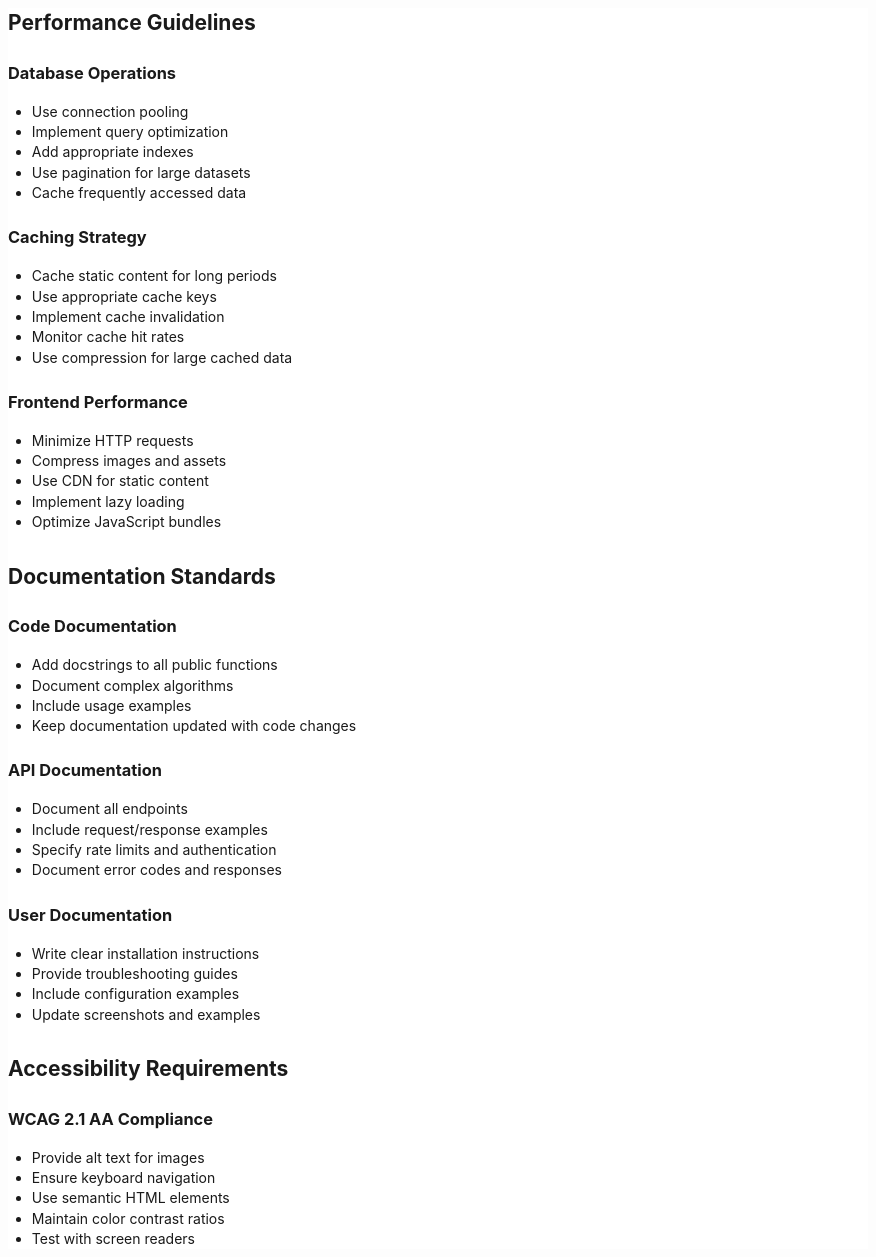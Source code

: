 ## Performance Guidelines

### Database Operations
- Use connection pooling
- Implement query optimization
- Add appropriate indexes
- Use pagination for large datasets
- Cache frequently accessed data

### Caching Strategy
- Cache static content for long periods
- Use appropriate cache keys
- Implement cache invalidation
- Monitor cache hit rates
- Use compression for large cached data

### Frontend Performance
- Minimize HTTP requests
- Compress images and assets
- Use CDN for static content
- Implement lazy loading
- Optimize JavaScript bundles

## Documentation Standards

### Code Documentation
- Add docstrings to all public functions
- Document complex algorithms
- Include usage examples
- Keep documentation updated with code changes

### API Documentation
- Document all endpoints
- Include request/response examples
- Specify rate limits and authentication
- Document error codes and responses

### User Documentation
- Write clear installation instructions
- Provide troubleshooting guides
- Include configuration examples
- Update screenshots and examples

## Accessibility Requirements

### WCAG 2.1 AA Compliance
- Provide alt text for images
- Ensure keyboard navigation
- Use semantic HTML elements
- Maintain color contrast ratios
- Test with screen readers
